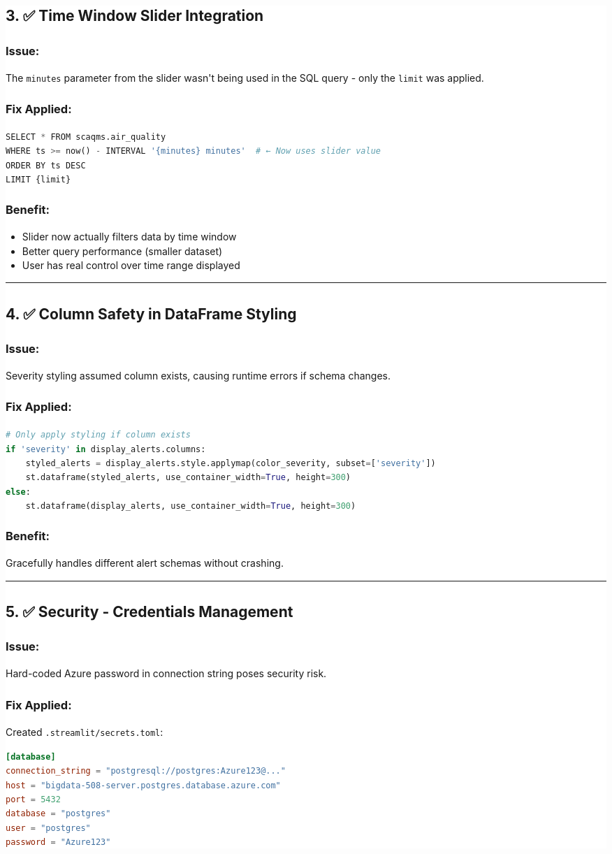 
## 3. ✅ Time Window Slider Integration

### Issue:
The `minutes` parameter from the slider wasn't being used in the SQL query - only the `limit` was applied.

### Fix Applied:
```python
SELECT * FROM scaqms.air_quality 
WHERE ts >= now() - INTERVAL '{minutes} minutes'  # ← Now uses slider value
ORDER BY ts DESC 
LIMIT {limit}
```

### Benefit:
- Slider now actually filters data by time window
- Better query performance (smaller dataset)
- User has real control over time range displayed

---

## 4. ✅ Column Safety in DataFrame Styling

### Issue:
Severity styling assumed column exists, causing runtime errors if schema changes.

### Fix Applied:
```python
# Only apply styling if column exists
if 'severity' in display_alerts.columns:
    styled_alerts = display_alerts.style.applymap(color_severity, subset=['severity'])
    st.dataframe(styled_alerts, use_container_width=True, height=300)
else:
    st.dataframe(display_alerts, use_container_width=True, height=300)
```

### Benefit:
Gracefully handles different alert schemas without crashing.

---

## 5. ✅ Security - Credentials Management

### Issue:
Hard-coded Azure password in connection string poses security risk.

### Fix Applied:
Created `.streamlit/secrets.toml`:
```toml
[database]
connection_string = "postgresql://postgres:Azure123@..."
host = "bigdata-508-server.postgres.database.azure.com"
port = 5432
database = "postgres"
user = "postgres"
password = "Azure123"
```
